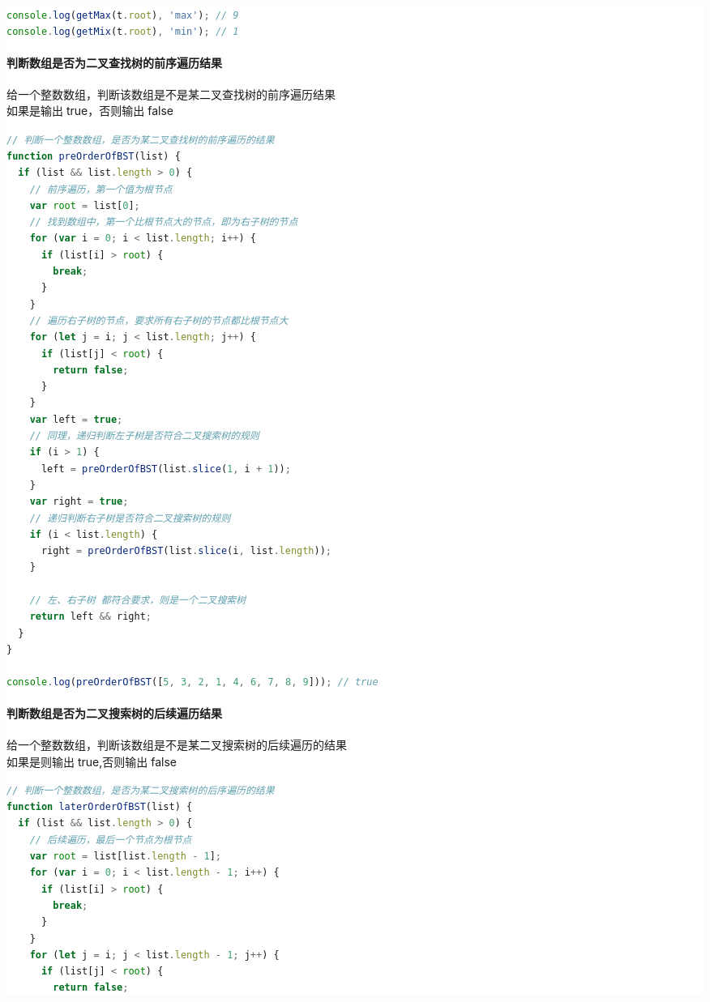 ```js
console.log(getMax(t.root), 'max'); // 9
console.log(getMix(t.root), 'min'); // 1
```

#### 判断数组是否为二叉查找树的前序遍历结果

给一个整数数组，判断该数组是不是某二叉查找树的前序遍历结果  
如果是输出 true，否则输出 false

```js
// 判断一个整数数组，是否为某二叉查找树的前序遍历的结果
function preOrderOfBST(list) {
  if (list && list.length > 0) {
    // 前序遍历，第一个值为根节点
    var root = list[0];
    // 找到数组中，第一个比根节点大的节点，即为右子树的节点
    for (var i = 0; i < list.length; i++) {
      if (list[i] > root) {
        break;
      }
    }
    // 遍历右子树的节点，要求所有右子树的节点都比根节点大
    for (let j = i; j < list.length; j++) {
      if (list[j] < root) {
        return false;
      }
    }
    var left = true;
    // 同理，递归判断左子树是否符合二叉搜索树的规则
    if (i > 1) {
      left = preOrderOfBST(list.slice(1, i + 1));
    }
    var right = true;
    // 递归判断右子树是否符合二叉搜索树的规则
    if (i < list.length) {
      right = preOrderOfBST(list.slice(i, list.length));
    }

    // 左、右子树 都符合要求，则是一个二叉搜索树
    return left && right;
  }
}

console.log(preOrderOfBST([5, 3, 2, 1, 4, 6, 7, 8, 9])); // true
```

#### 判断数组是否为二叉搜索树的后续遍历结果

给一个整数数组，判断该数组是不是某二叉搜索树的后续遍历的结果  
如果是则输出 true,否则输出 false

```js
// 判断一个整数数组，是否为某二叉搜索树的后序遍历的结果
function laterOrderOfBST(list) {
  if (list && list.length > 0) {
    // 后续遍历，最后一个节点为根节点
    var root = list[list.length - 1];
    for (var i = 0; i < list.length - 1; i++) {
      if (list[i] > root) {
        break;
      }
    }
    for (let j = i; j < list.length - 1; j++) {
      if (list[j] < root) {
        return false;
```